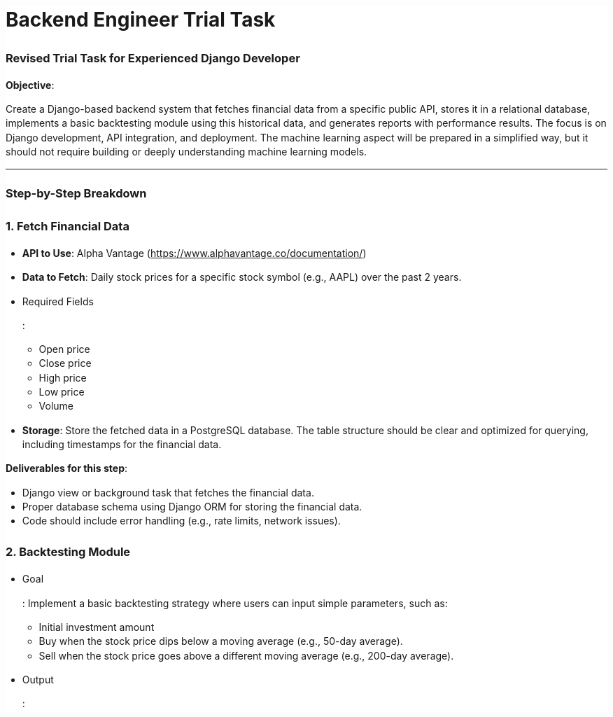 # Backend Engineer Trial Task

### Revised Trial Task for Experienced Django Developer

**Objective**:

Create a Django-based backend system that fetches financial data from a specific public API, stores it in a relational database, implements a basic backtesting module using this historical data, and generates reports with performance results. The focus is on Django development, API integration, and deployment. The machine learning aspect will be prepared in a simplified way, but it should not require building or deeply understanding machine learning models.

------

### Step-by-Step Breakdown

### 1. **Fetch Financial Data**

- **API to Use**: Alpha Vantage (https://www.alphavantage.co/documentation/)

- **Data to Fetch**: Daily stock prices for a specific stock symbol (e.g., AAPL) over the past 2 years.

- Required Fields

  :

  - Open price
  - Close price
  - High price
  - Low price
  - Volume

- **Storage**: Store the fetched data in a PostgreSQL database. The table structure should be clear and optimized for querying, including timestamps for the financial data.

**Deliverables for this step**:

- Django view or background task that fetches the financial data.
- Proper database schema using Django ORM for storing the financial data.
- Code should include error handling (e.g., rate limits, network issues).

### 2. **Backtesting Module**

- Goal

  : Implement a basic backtesting strategy where users can input simple parameters, such as:

  - Initial investment amount
  - Buy when the stock price dips below a moving average (e.g., 50-day average).
  - Sell when the stock price goes above a different moving average (e.g., 200-day average).

- Output

  :
